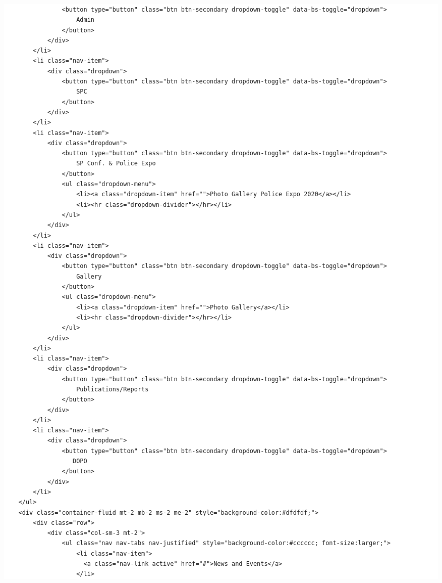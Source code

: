 ~~~
                <button type="button" class="btn btn-secondary dropdown-toggle" data-bs-toggle="dropdown">
                    Admin
                </button>
            </div>
        </li>
        <li class="nav-item">
            <div class="dropdown">
                <button type="button" class="btn btn-secondary dropdown-toggle" data-bs-toggle="dropdown">
                    SPC
                </button>
            </div>
        </li>
        <li class="nav-item">
            <div class="dropdown">
                <button type="button" class="btn btn-secondary dropdown-toggle" data-bs-toggle="dropdown">
                    SP Conf. & Police Expo
                </button>
                <ul class="dropdown-menu">
                    <li><a class="dropdown-item" href="">Photo Gallery Police Expo 2020</a></li>
                    <li><hr class="dropdown-divider"></hr></li>
                </ul>
            </div>
        </li>
        <li class="nav-item">
            <div class="dropdown">
                <button type="button" class="btn btn-secondary dropdown-toggle" data-bs-toggle="dropdown">
                    Gallery 
                </button>
                <ul class="dropdown-menu">
                    <li><a class="dropdown-item" href="">Photo Gallery</a></li>
                    <li><hr class="dropdown-divider"></hr></li>
                </ul>
            </div>
        </li>
        <li class="nav-item">
            <div class="dropdown">
                <button type="button" class="btn btn-secondary dropdown-toggle" data-bs-toggle="dropdown">
                    Publications/Reports
                </button>
            </div>
        </li>
        <li class="nav-item">
            <div class="dropdown">
                <button type="button" class="btn btn-secondary dropdown-toggle" data-bs-toggle="dropdown">
                   DOPO
                </button>
            </div>
        </li>
    </ul>
    <div class="container-fluid mt-2 mb-2 ms-2 me-2" style="background-color:#dfdfdf;">
        <div class="row">
            <div class="col-sm-3 mt-2">
                <ul class="nav nav-tabs nav-justified" style="background-color:#cccccc; font-size:larger;">
                    <li class="nav-item">
                      <a class="nav-link active" href="#">News and Events</a>
                    </li>
~~~